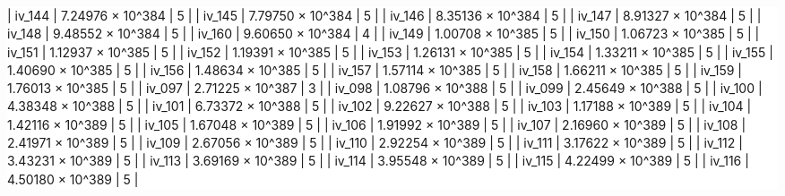 | iv_144 | 7.24976 × 10^384 | 5 |
| iv_145 | 7.79750 × 10^384 | 5 |
| iv_146 | 8.35136 × 10^384 | 5 |
| iv_147 | 8.91327 × 10^384 | 5 |
| iv_148 | 9.48552 × 10^384 | 5 |
| iv_160 | 9.60650 × 10^384 | 4 |
| iv_149 | 1.00708 × 10^385 | 5 |
| iv_150 | 1.06723 × 10^385 | 5 |
| iv_151 | 1.12937 × 10^385 | 5 |
| iv_152 | 1.19391 × 10^385 | 5 |
| iv_153 | 1.26131 × 10^385 | 5 |
| iv_154 | 1.33211 × 10^385 | 5 |
| iv_155 | 1.40690 × 10^385 | 5 |
| iv_156 | 1.48634 × 10^385 | 5 |
| iv_157 | 1.57114 × 10^385 | 5 |
| iv_158 | 1.66211 × 10^385 | 5 |
| iv_159 | 1.76013 × 10^385 | 5 |
| iv_097 | 2.71225 × 10^387 | 3 |
| iv_098 | 1.08796 × 10^388 | 5 |
| iv_099 | 2.45649 × 10^388 | 5 |
| iv_100 | 4.38348 × 10^388 | 5 |
| iv_101 | 6.73372 × 10^388 | 5 |
| iv_102 | 9.22627 × 10^388 | 5 |
| iv_103 | 1.17188 × 10^389 | 5 |
| iv_104 | 1.42116 × 10^389 | 5 |
| iv_105 | 1.67048 × 10^389 | 5 |
| iv_106 | 1.91992 × 10^389 | 5 |
| iv_107 | 2.16960 × 10^389 | 5 |
| iv_108 | 2.41971 × 10^389 | 5 |
| iv_109 | 2.67056 × 10^389 | 5 |
| iv_110 | 2.92254 × 10^389 | 5 |
| iv_111 | 3.17622 × 10^389 | 5 |
| iv_112 | 3.43231 × 10^389 | 5 |
| iv_113 | 3.69169 × 10^389 | 5 |
| iv_114 | 3.95548 × 10^389 | 5 |
| iv_115 | 4.22499 × 10^389 | 5 |
| iv_116 | 4.50180 × 10^389 | 5 |